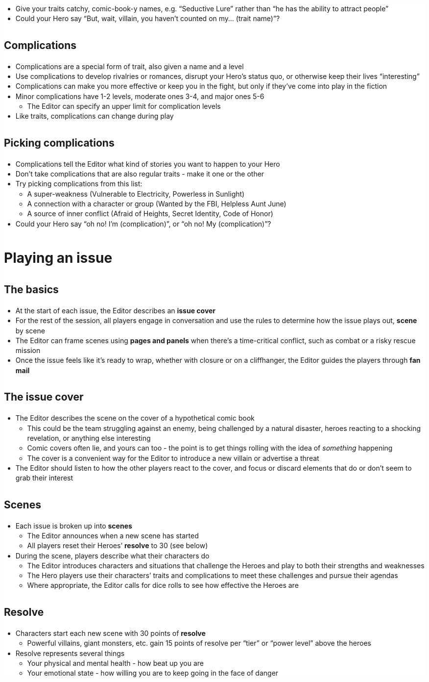 - Give your traits catchy, comic-book-y names, e.g. “Seductive Lure” rather than “he has the ability to attract people”
- Could your Hero say “But, wait, villain, you haven’t counted on my… (trait name)”?
## Complications
- Complications are a special form of trait, also given a name and a level
- Use complications to develop rivalries or romances, disrupt your Hero’s status quo, or otherwise keep their lives “interesting”
- Complications can make you more effective or keep you in the fight, but only if they’ve come into play in the fiction
- Minor complications have 1-2 levels, moderate ones 3-4, and major ones 5-6
    - The Editor can specify an upper limit for complication levels
- Like traits, complications can change during play
## Picking complications
- Complications tell the Editor what kind of stories you want to happen to your Hero
- Don’t take complications that are also regular traits - make it one or the other
- Try picking complications from this list:
    - A super-weakness (Vulnerable to Electricity, Powerless in Sunlight)
    - A connection with a character or group (Wanted by the FBI, Helpless Aunt June)
    - A source of inner conflict (Afraid of Heights, Secret Identity, Code of Honor)
- Could your Hero say “oh no! I’m (complication)”, or “oh no! My (complication)”?
# Playing an issue
## The basics
- At the start of each issue, the Editor describes an **issue cover**
- For the rest of the session, all players engage in conversation and use the rules to determine how the issue plays out, **scene** by scene
- The Editor can frame scenes using **pages and panels** when there’s a time-critical conflict, such as combat or a risky rescue mission
- Once the issue feels like it’s ready to wrap, whether with closure or on a cliffhanger, the Editor guides the players through **fan mail**
## The issue cover
- The Editor describes the scene on the cover of a hypothetical comic book
    - This could be the team struggling against an enemy, being challenged by a natural disaster, heroes reacting to a shocking revelation, or anything else interesting
    - Comic covers often lie, and yours can too - the point is to get things rolling with the idea of *something* happening
    - The cover is a convenient way for the Editor to introduce a new villain or advertise a threat
- The Editor should listen to how the other players react to the cover, and focus or discard elements that do or don’t seem to grab their interest
## Scenes
- Each issue is broken up into **scenes**
    - The Editor announces when a new scene has started
    - All players reset their Heroes’ **resolve** to 30 (see below)
- During the scene, players describe what their characters do
    - The Editor introduces characters and situations that challenge the Heroes and play to both their strengths and weaknesses
    - The Hero players use their characters’ traits and complications to meet these challenges and pursue their agendas
    - Where appropriate, the Editor calls for dice rolls to see how effective the Heroes are
## Resolve
- Characters start each new scene with 30 points of **resolve**
    - Powerful villains, giant monsters, etc. gain 15 points of resolve per “tier” or “power level” above the heroes
- Resolve represents several things
    - Your physical and mental health - how beat up you are
    - Your emotional state - how willing you are to keep going in the face of danger